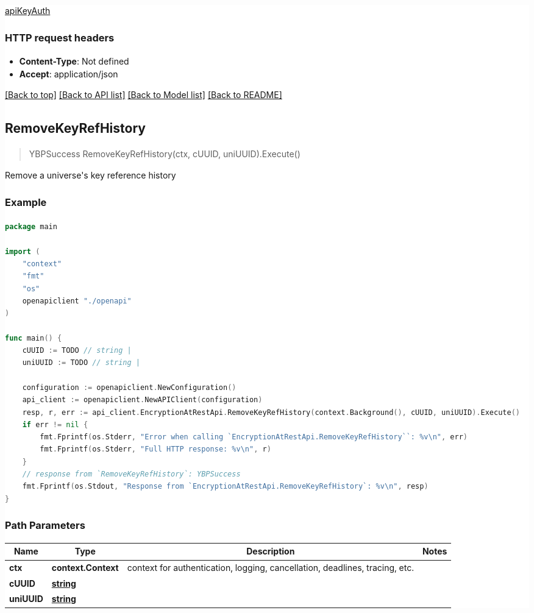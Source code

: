 [apiKeyAuth](../README.md#apiKeyAuth)

### HTTP request headers

- **Content-Type**: Not defined
- **Accept**: application/json

[[Back to top]](#) [[Back to API list]](../README.md#documentation-for-api-endpoints)
[[Back to Model list]](../README.md#documentation-for-models)
[[Back to README]](../README.md)


## RemoveKeyRefHistory

> YBPSuccess RemoveKeyRefHistory(ctx, cUUID, uniUUID).Execute()

Remove a universe's key reference history

### Example

```go
package main

import (
    "context"
    "fmt"
    "os"
    openapiclient "./openapi"
)

func main() {
    cUUID := TODO // string | 
    uniUUID := TODO // string | 

    configuration := openapiclient.NewConfiguration()
    api_client := openapiclient.NewAPIClient(configuration)
    resp, r, err := api_client.EncryptionAtRestApi.RemoveKeyRefHistory(context.Background(), cUUID, uniUUID).Execute()
    if err != nil {
        fmt.Fprintf(os.Stderr, "Error when calling `EncryptionAtRestApi.RemoveKeyRefHistory``: %v\n", err)
        fmt.Fprintf(os.Stderr, "Full HTTP response: %v\n", r)
    }
    // response from `RemoveKeyRefHistory`: YBPSuccess
    fmt.Fprintf(os.Stdout, "Response from `EncryptionAtRestApi.RemoveKeyRefHistory`: %v\n", resp)
}
```

### Path Parameters


Name | Type | Description  | Notes
------------- | ------------- | ------------- | -------------
**ctx** | **context.Context** | context for authentication, logging, cancellation, deadlines, tracing, etc.
**cUUID** | [**string**](.md) |  | 
**uniUUID** | [**string**](.md) |  | 
